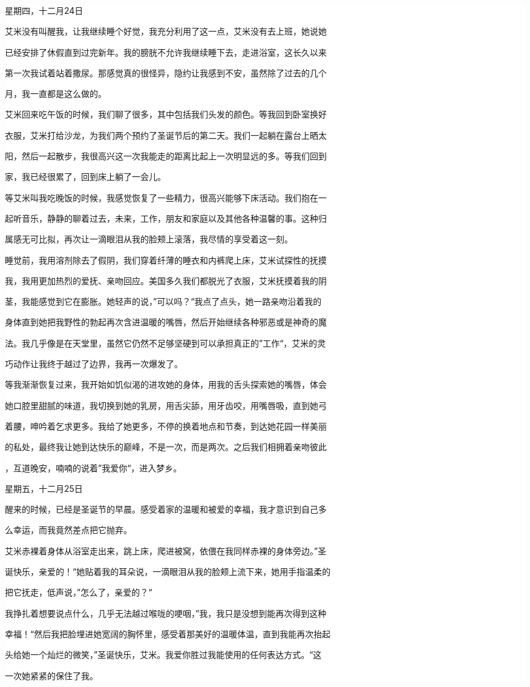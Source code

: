星期四，十二月24日

艾米没有叫醒我，让我继续睡个好觉，我充分利用了这一点，艾米没有去上班，她说她

已经安排了休假直到过完新年。我的膀胱不允许我继续睡下去，走进浴室，这长久以来

第一次我试着站着撒尿。那感觉真的很怪异，隐约让我感到不安，虽然除了过去的几个

月，我一直都是这么做的。

艾米回来吃午饭的时候，我们聊了很多，其中包括我们头发的颜色。等我回到卧室换好

衣服，艾米打给沙龙，为我们两个预约了圣诞节后的第二天。我们一起躺在露台上晒太

阳，然后一起散步，我很高兴这一次我能走的距离比起上一次明显远的多。等我们回到

家，我已经很累了，回到床上躺了一会儿。

等艾米叫我吃晚饭的时候，我感觉恢复了一些精力，很高兴能够下床活动。我们抱在一

起听音乐，静静的聊着过去，未来，工作，朋友和家庭以及其他各种温馨的事。这种归

属感无可比拟，再次让一滴眼泪从我的脸颊上滚落，我尽情的享受着这一刻。

睡觉前，我用溶剂除去了假阴，我们穿着纤薄的睡衣和内裤爬上床，艾米试探性的抚摸

我，我用更加热烈的爱抚、亲吻回应。美国多久我们都脱光了衣服，艾米抚摸着我的阴

茎，我能感觉到它在膨胀。她轻声的说，”可以吗？“我点了点头，她一路亲吻沿着我的

身体直到她把我野性的勃起再次含进温暖的嘴唇，然后开始继续各种邪恶或是神奇的魔

法。我几乎像是在天堂里，虽然它仍然不足够坚硬到可以承担真正的”工作“，艾米的灵

巧动作让我终于越过了边界，我再一次爆发了。

等我渐渐恢复过来，我开始如饥似渴的进攻她的身体，用我的舌头探索她的嘴唇，体会

她口腔里甜腻的味道，我切换到她的乳房，用舌尖舔，用牙齿咬，用嘴唇吸，直到她弓

着腰，呻吟着乞求更多。我给了她更多，不停的换着地点和节奏，到达她花园一样美丽

的私处，最终我让她到达快乐的巅峰，不是一次，而是两次。之后我们相拥着亲吻彼此

，互道晚安，喃喃的说着”我爱你“，进入梦乡。

星期五，十二月25日

醒来的时候，已经是圣诞节的早晨。感受着家的温暖和被爱的幸福，我才意识到自己多

么幸运，而我竟然差点把它抛弃。

艾米赤裸着身体从浴室走出来，跳上床，爬进被窝，依偎在我同样赤裸的身体旁边。”圣

诞快乐，亲爱的！“她贴着我的耳朵说，一滴眼泪从我的脸颊上流下来，她用手指温柔的

把它抚走，低声说，”怎么了，亲爱的？“

我挣扎着想要说点什么，几乎无法越过喉咙的哽咽，”我，我只是没想到能再次得到这种

幸福！“然后我把脸埋进她宽阔的胸怀里，感受着那美好的温暖体温，直到我能再次抬起

头给她一个灿烂的微笑，”圣诞快乐，艾米。我爱你胜过我能使用的任何表达方式。“这

一次她紧紧的保住了我。
